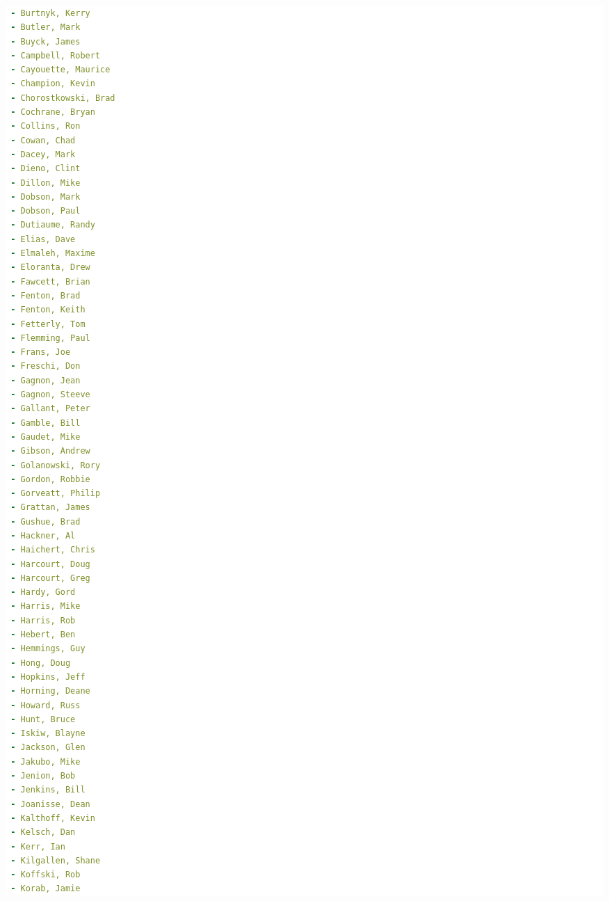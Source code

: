 ```yaml
 - Burtnyk, Kerry
 - Butler, Mark
 - Buyck, James
 - Campbell, Robert
 - Cayouette, Maurice
 - Champion, Kevin
 - Chorostkowski, Brad
 - Cochrane, Bryan
 - Collins, Ron
 - Cowan, Chad
 - Dacey, Mark
 - Dieno, Clint
 - Dillon, Mike
 - Dobson, Mark
 - Dobson, Paul
 - Dutiaume, Randy
 - Elias, Dave
 - Elmaleh, Maxime
 - Eloranta, Drew
 - Fawcett, Brian
 - Fenton, Brad
 - Fenton, Keith
 - Fetterly, Tom
 - Flemming, Paul
 - Frans, Joe
 - Freschi, Don
 - Gagnon, Jean
 - Gagnon, Steeve
 - Gallant, Peter
 - Gamble, Bill
 - Gaudet, Mike
 - Gibson, Andrew
 - Golanowski, Rory
 - Gordon, Robbie
 - Gorveatt, Philip
 - Grattan, James
 - Gushue, Brad
 - Hackner, Al
 - Haichert, Chris
 - Harcourt, Doug
 - Harcourt, Greg
 - Hardy, Gord
 - Harris, Mike
 - Harris, Rob
 - Hebert, Ben
 - Hemmings, Guy
 - Hong, Doug
 - Hopkins, Jeff
 - Horning, Deane
 - Howard, Russ
 - Hunt, Bruce
 - Iskiw, Blayne
 - Jackson, Glen
 - Jakubo, Mike
 - Jenion, Bob
 - Jenkins, Bill
 - Joanisse, Dean
 - Kalthoff, Kevin
 - Kelsch, Dan
 - Kerr, Ian
 - Kilgallen, Shane
 - Koffski, Rob
 - Korab, Jamie
```
